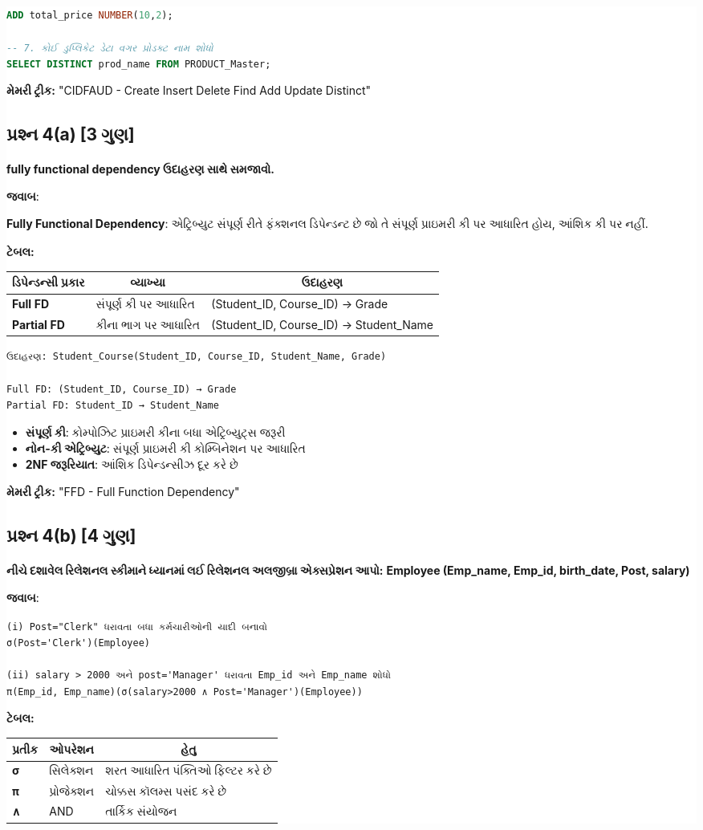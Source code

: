 ```sql
ADD total_price NUMBER(10,2);

-- 7. કોઈ ડુપ્લિકેટ ડેટા વગર પ્રોડક્ટ નામ શોધો
SELECT DISTINCT prod_name FROM PRODUCT_Master;
```

**મેમરી ટ્રીક:** "CIDFAUD - Create Insert Delete Find Add Update Distinct"

## પ્રશ્ન 4(a) [3 ગુણ]

**fully functional dependency ઉદાહરણ સાથે સમજાવો.**

**જવાબ**:

**Fully Functional Dependency**: એટ્રિબ્યુટ સંપૂર્ણ રીતે ફંક્શનલ ડિપેન્ડન્ટ છે જો તે સંપૂર્ણ પ્રાઇમરી કી પર આધારિત હોય, આંશિક કી પર નહીં.

**ટેબલ:**

| ડિપેન્ડન્સી પ્રકાર | વ્યાખ્યા | ઉદાહરણ |
|-------------------|---------|---------|
| **Full FD** | સંપૂર્ણ કી પર આધારિત | (Student_ID, Course_ID) → Grade |
| **Partial FD** | કીના ભાગ પર આધારિત | (Student_ID, Course_ID) → Student_Name |

```
ઉદાહરણ: Student_Course(Student_ID, Course_ID, Student_Name, Grade)

Full FD: (Student_ID, Course_ID) → Grade
Partial FD: Student_ID → Student_Name
```

- **સંપૂર્ણ કી**: કોમ્પોઝિટ પ્રાઇમરી કીના બધા એટ્રિબ્યુટ્સ જરૂરી
- **નોન-કી એટ્રિબ્યુટ**: સંપૂર્ણ પ્રાઇમરી કી કોમ્બિનેશન પર આધારિત
- **2NF જરૂરિયાત**: આંશિક ડિપેન્ડન્સીઝ દૂર કરે છે

**મેમરી ટ્રીક:** "FFD - Full Function Dependency"

## પ્રશ્ન 4(b) [4 ગુણ]

**નીચે દશાવેલ રિલેશનલ સ્કીમાને ધ્યાનમાં લઈ રિલેશનલ અલજીબ્રા એક્સપ્રેશન આપો:**
**Employee (Emp_name, Emp_id, birth_date, Post, salary)**

**જવાબ**:

```
(i) Post="Clerk" ધરાવતા બધા કર્મચારીઓની યાદી બનાવો
σ(Post='Clerk')(Employee)

(ii) salary > 2000 અને post='Manager' ધરાવતા Emp_id અને Emp_name શોધો
π(Emp_id, Emp_name)(σ(salary>2000 ∧ Post='Manager')(Employee))
```

**ટેબલ:**

| પ્રતીક | ઓપરેશન | હેતુ |
|--------|---------|-----|
| **σ** | સિલેક્શન | શરત આધારિત પંક્તિઓ ફિલ્ટર કરે છે |
| **π** | પ્રોજેક્શન | ચોક્કસ કૉલમ્સ પસંદ કરે છે |
| **∧** | AND | તાર્કિક સંયોજન |
